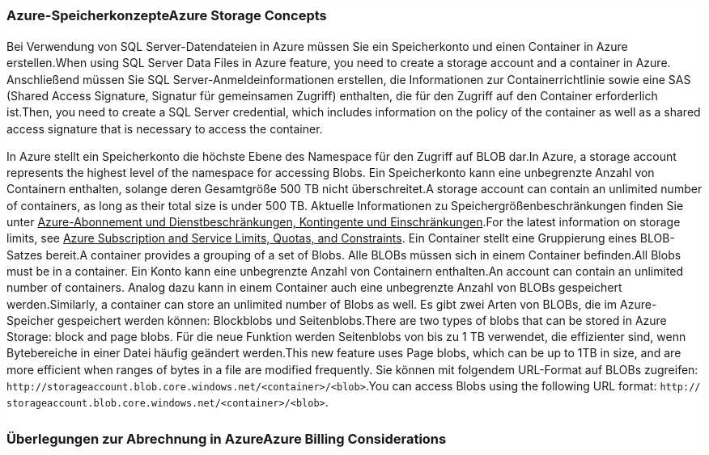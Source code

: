 ### <a name="azure-storage-concepts"></a><span data-ttu-id="54bd8-130">Azure-Speicherkonzepte</span><span class="sxs-lookup"><span data-stu-id="54bd8-130">Azure Storage Concepts</span></span>  
 <span data-ttu-id="54bd8-131">Bei Verwendung von SQL Server-Datendateien in Azure müssen Sie ein Speicherkonto und einen Container in Azure erstellen.</span><span class="sxs-lookup"><span data-stu-id="54bd8-131">When using SQL Server Data Files in Azure feature, you need to create a storage account and a container in Azure.</span></span> <span data-ttu-id="54bd8-132">Anschließend müssen Sie SQL Server-Anmeldeinformationen erstellen, die Informationen zur Containerrichtlinie sowie eine SAS (Shared Access Signature, Signatur für gemeinsamen Zugriff) enthalten, die für den Zugriff auf den Container erforderlich ist.</span><span class="sxs-lookup"><span data-stu-id="54bd8-132">Then, you need to create a SQL Server credential, which includes information on the policy of the container as well as a shared access signature that is necessary to access the container.</span></span>  
  
 <span data-ttu-id="54bd8-133">In Azure stellt ein Speicherkonto die höchste Ebene des Namespace für den Zugriff auf BLOB dar.</span><span class="sxs-lookup"><span data-stu-id="54bd8-133">In Azure, a storage account represents the highest level of the namespace for accessing Blobs.</span></span> <span data-ttu-id="54bd8-134">Ein Speicherkonto kann eine unbegrenzte Anzahl von Containern enthalten, solange deren Gesamtgröße 500 TB nicht überschreitet.</span><span class="sxs-lookup"><span data-stu-id="54bd8-134">A storage account can contain an unlimited number of containers, as long as their total size is under 500 TB.</span></span> <span data-ttu-id="54bd8-135">Aktuelle Informationen zu Speichergrößenbeschränkungen finden Sie unter [Azure-Abonnement und Dienstbeschränkungen, Kontingente und Einschränkungen](https://azure.microsoft.com/documentation/articles/azure-subscription-service-limits/).</span><span class="sxs-lookup"><span data-stu-id="54bd8-135">For the latest information on storage limits, see [Azure Subscription and Service Limits, Quotas, and Constraints](https://azure.microsoft.com/documentation/articles/azure-subscription-service-limits/).</span></span> <span data-ttu-id="54bd8-136">Ein Container stellt eine Gruppierung eines BLOB-Satzes bereit.</span><span class="sxs-lookup"><span data-stu-id="54bd8-136">A container provides a grouping of a set of Blobs.</span></span> <span data-ttu-id="54bd8-137">Alle BLOBs müssen sich in einem Container befinden.</span><span class="sxs-lookup"><span data-stu-id="54bd8-137">All Blobs must be in a container.</span></span> <span data-ttu-id="54bd8-138">Ein Konto kann eine unbegrenzte Anzahl von Containern enthalten.</span><span class="sxs-lookup"><span data-stu-id="54bd8-138">An account can contain an unlimited number of containers.</span></span> <span data-ttu-id="54bd8-139">Analog dazu kann in einem Container auch eine unbegrenzte Anzahl von BLOBs gespeichert werden.</span><span class="sxs-lookup"><span data-stu-id="54bd8-139">Similarly, a container can store an unlimited number of Blobs as well.</span></span> <span data-ttu-id="54bd8-140">Es gibt zwei Arten von BLOBs, die im Azure-Speicher gespeichert werden können: Blockblobs und Seitenblobs.</span><span class="sxs-lookup"><span data-stu-id="54bd8-140">There are two types of blobs that can be stored in Azure Storage: block and page blobs.</span></span> <span data-ttu-id="54bd8-141">Für die neue Funktion werden Seitenblobs von bis zu 1 TB verwendet, die effizienter sind, wenn Bytebereiche in einer Datei häufig geändert werden.</span><span class="sxs-lookup"><span data-stu-id="54bd8-141">This new feature uses Page blobs, which can be up to 1TB in size, and are more efficient when ranges of bytes in a file are modified frequently.</span></span> <span data-ttu-id="54bd8-142">Sie können mit folgendem URL-Format auf BLOBs zugreifen: `http://storageaccount.blob.core.windows.net/<container>/<blob>`.</span><span class="sxs-lookup"><span data-stu-id="54bd8-142">You can access Blobs using the following URL format: `http://storageaccount.blob.core.windows.net/<container>/<blob>`.</span></span>  
  
### <a name="azure-billing-considerations"></a><span data-ttu-id="54bd8-143">Überlegungen zur Abrechnung in Azure</span><span class="sxs-lookup"><span data-stu-id="54bd8-143">Azure Billing Considerations</span></span>  